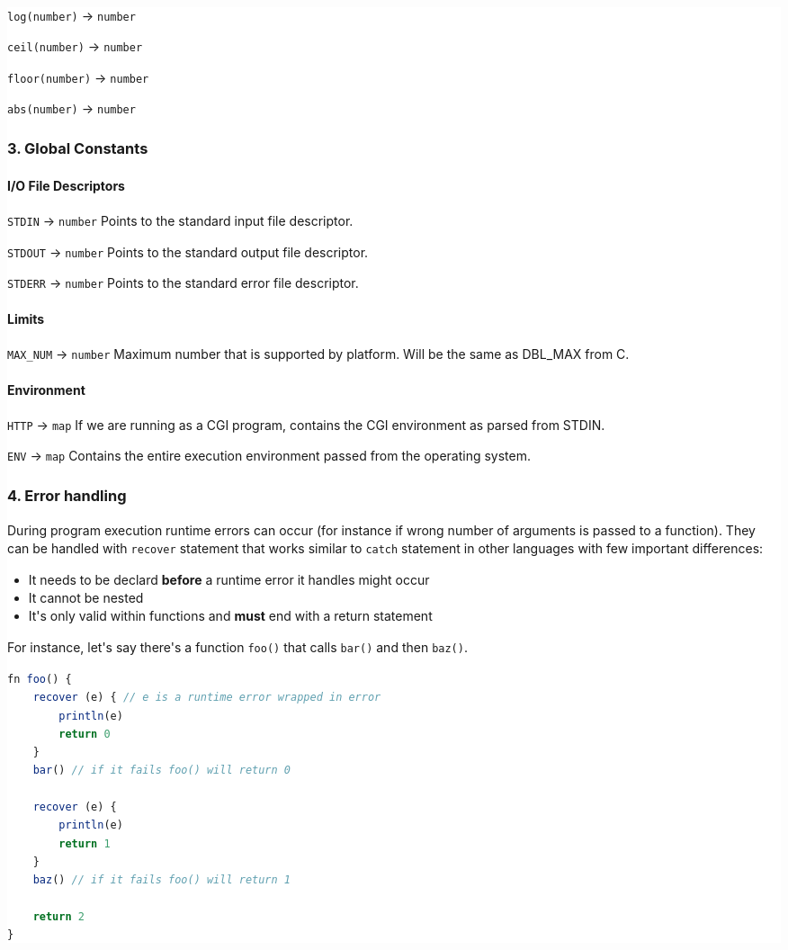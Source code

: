`log(number)` -> `number`
<br/>

`ceil(number)` -> `number`
<br/>

`floor(number)` -> `number`
<br/>

`abs(number)` -> `number`
<br/>

<a id="globals"></a>
### 3. Global Constants

#### I/O File Descriptors

`STDIN` -> `number`
Points to the standard input file descriptor.

`STDOUT` -> `number`
Points to the standard output file descriptor.

`STDERR` -> `number`
Points to the standard error file descriptor.

#### Limits

`MAX_NUM` -> `number`
Maximum number that is supported by platform. Will be the same as DBL_MAX from C.

#### Environment

`HTTP` -> `map`
If we are running as a CGI program, contains the CGI environment as parsed from STDIN.

`ENV` -> `map` 
Contains the entire execution environment passed from the operating system.

<a id="error-handling"></a>
### 4. Error handling

During program execution runtime errors can occur (for instance if wrong number of arguments is passed to a function). They can be handled with ```recover``` statement that works similar to ```catch``` statement in other languages with few important differences:
* It needs to be declard <b>before</b> a runtime error it handles might occur
* It cannot be nested
* It's only valid within functions and <b>must</b> end with a return statement

For instance, let's say there's a function ```foo()``` that calls ```bar()``` and then ```baz()```.

```javascript
fn foo() {
    recover (e) { // e is a runtime error wrapped in error
        println(e)
        return 0
    }
    bar() // if it fails foo() will return 0

    recover (e) {
        println(e)
        return 1
    }
    baz() // if it fails foo() will return 1

    return 2
}
```
